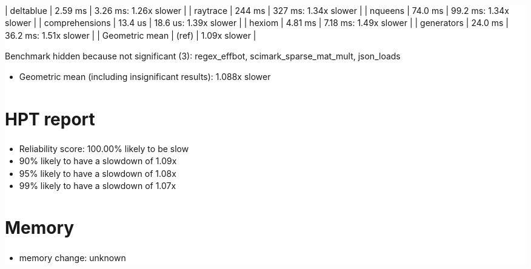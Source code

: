 | deltablue                  | 2.59 ms                                                                                                                    | 3.26 ms: 1.26x slower                                                                                                          |
| raytrace                   | 244 ms                                                                                                                     | 327 ms: 1.34x slower                                                                                                           |
| nqueens                    | 74.0 ms                                                                                                                    | 99.2 ms: 1.34x slower                                                                                                          |
| comprehensions             | 13.4 us                                                                                                                    | 18.6 us: 1.39x slower                                                                                                          |
| hexiom                     | 4.81 ms                                                                                                                    | 7.18 ms: 1.49x slower                                                                                                          |
| generators                 | 24.0 ms                                                                                                                    | 36.2 ms: 1.51x slower                                                                                                          |
| Geometric mean             | (ref)                                                                                                                      | 1.09x slower                                                                                                                   |

Benchmark hidden because not significant (3): regex_effbot, scimark_sparse_mat_mult, json_loads

- Geometric mean (including insignificant results): 1.088x slower

# HPT report

- Reliability score: 100.00% likely to be slow
- 90% likely to have a slowdown of 1.09x
- 95% likely to have a slowdown of 1.08x
- 99% likely to have a slowdown of 1.07x

# Memory
- memory change: unknown
